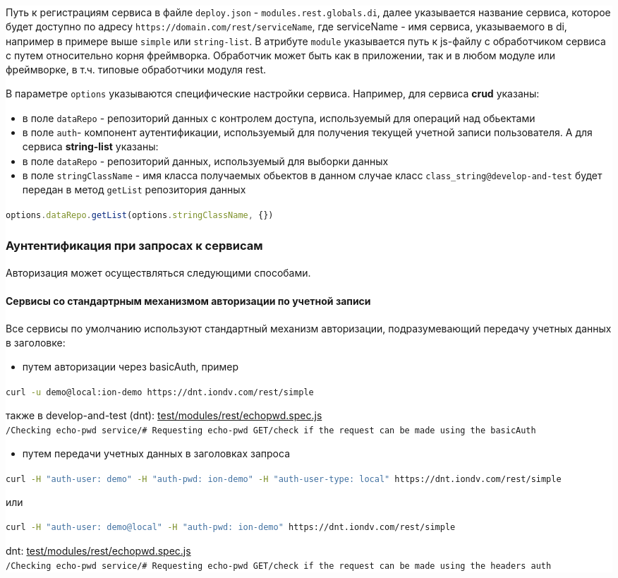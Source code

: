 ```json
```

Путь к регистрациям сервиса в файле `deploy.json` - `modules.rest.globals.di`, далее указывается название сервиса, которое
будет доступно по адресу `https://domain.com/rest/serviceName`, где serviceName - имя сервиса, указываемого в di, например
в примере выше `simple` или `string-list`. В атрибуте `module` указывается путь к js-файлу с обработчиком сервиса с путем относительно
корня фреймворка. Обработчик может быть как в приложении, так и в любом модуле или фреймворке, в т.ч. типовые обработчики модуля rest.

В параметре `options` указываются специфические настройки сервиса.
Например, для сервиса **crud** указаны:
* в поле `dataRepo` - репозиторий данных с контролем доступа, используемый для операций над обьектами 
* в поле `auth`- компонент аутентификации, используемый для получения текущей учетной записи пользователя.
А для сервиса **string-list** указаны:
* в поле `dataRepo` - репозиторий данных, используемый для выборки данных
* в поле `stringClassName` - имя класса получаемых обьектов
в данном случае класс `class_string@develop-and-test` будет передан в метод `getList` репозитория данных
```javascript
options.dataRepo.getList(options.stringClassName, {})
```

### Аунтентификация при запросах к сервисам
Авторизация может осуществляться следующими способами.

#### Сервисы со стандартрным механизмом авторизации по учетной записи
Все сервисы по умолчанию используют стандартный механизм авторизации, подразумевающий передачу учетных данных в заголовке:
* путем авторизации через basicAuth, пример 
```bash
curl -u demo@local:ion-demo https://dnt.iondv.com/rest/simple
```
также в develop-and-test (dnt): [test/modules/rest/echopwd.spec.js](https://github.com/iondv/develop-and-test/test/modules/rest/echopwd.spec.js)  
`/Checking echo-pwd service/# Requesting echo-pwd GET/check if the request can be made using the basicAuth`
* путем передачи учетных данных в заголовках запроса
```bash
curl -H "auth-user: demo" -H "auth-pwd: ion-demo" -H "auth-user-type: local" https://dnt.iondv.com/rest/simple
```

или

```bash
curl -H "auth-user: demo@local" -H "auth-pwd: ion-demo" https://dnt.iondv.com/rest/simple
```
dnt: [test/modules/rest/echopwd.spec.js](https://github.com/iondv/develop-and-test/test/modules/rest/echopwd.spec.js)  
`/Checking echo-pwd service/# Requesting echo-pwd GET/check if the request can be made using the headers auth`
